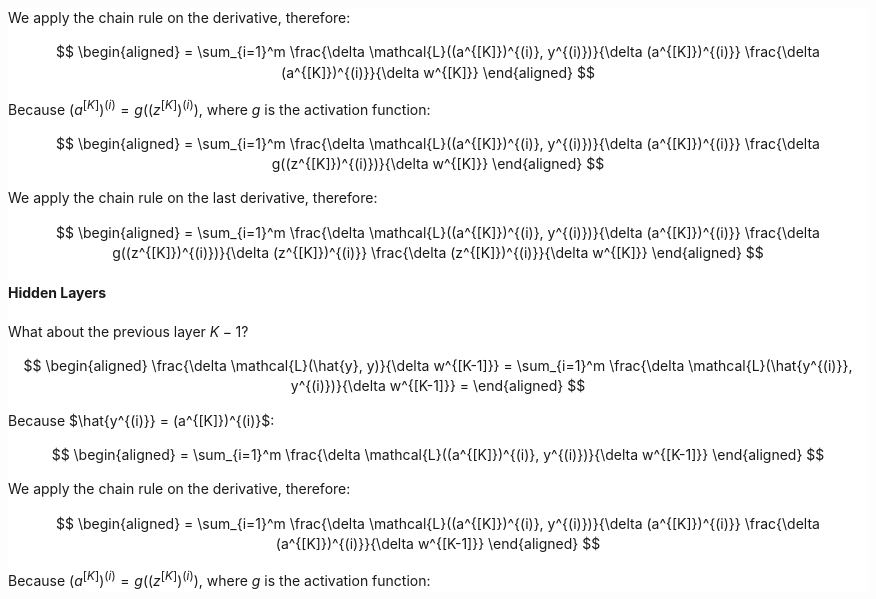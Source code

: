 We apply the chain rule on the derivative, therefore:

$$
\begin{aligned}
 = \sum_{i=1}^m \frac{\delta \mathcal{L}((a^{[K]})^{(i)}, y^{(i)})}{\delta (a^{[K]})^{(i)}} \frac{\delta (a^{[K]})^{(i)}}{\delta w^{[K]}}
\end{aligned}
$$

Because $(a^{[K]})^{(i)} = g((z^{[K]})^{(i)})$, where $g$ is the activation function:

$$
\begin{aligned}
 = \sum_{i=1}^m \frac{\delta \mathcal{L}((a^{[K]})^{(i)}, y^{(i)})}{\delta (a^{[K]})^{(i)}} \frac{\delta g((z^{[K]})^{(i)})}{\delta w^{[K]}}
\end{aligned}
$$

We apply the chain rule on the last derivative, therefore:

$$
\begin{aligned}
 = \sum_{i=1}^m \frac{\delta \mathcal{L}((a^{[K]})^{(i)}, y^{(i)})}{\delta (a^{[K]})^{(i)}} \frac{\delta g((z^{[K]})^{(i)})}{\delta (z^{[K]})^{(i)}} \frac{\delta (z^{[K]})^{(i)}}{\delta w^{[K]}}
\end{aligned}
$$

#### Hidden Layers

What about the previous layer $K-1$?

$$
\begin{aligned}
\frac{\delta \mathcal{L}(\hat{y}, y)}{\delta w^{[K-1]}} = \sum_{i=1}^m \frac{\delta \mathcal{L}(\hat{y^{(i)}}, y^{(i)})}{\delta w^{[K-1]}} =
\end{aligned}
$$

Because $\hat{y^{(i)}} = (a^{[K]})^{(i)}$:

$$
\begin{aligned}
 = \sum_{i=1}^m \frac{\delta \mathcal{L}((a^{[K]})^{(i)}, y^{(i)})}{\delta w^{[K-1]}}
\end{aligned}
$$

We apply the chain rule on the derivative, therefore:

$$
\begin{aligned}
 = \sum_{i=1}^m \frac{\delta \mathcal{L}((a^{[K]})^{(i)}, y^{(i)})}{\delta (a^{[K]})^{(i)}} \frac{\delta (a^{[K]})^{(i)}}{\delta w^{[K-1]}}
\end{aligned}
$$

Because $(a^{[K]})^{(i)} = g((z^{[K]})^{(i)})$, where $g$ is the activation function:
